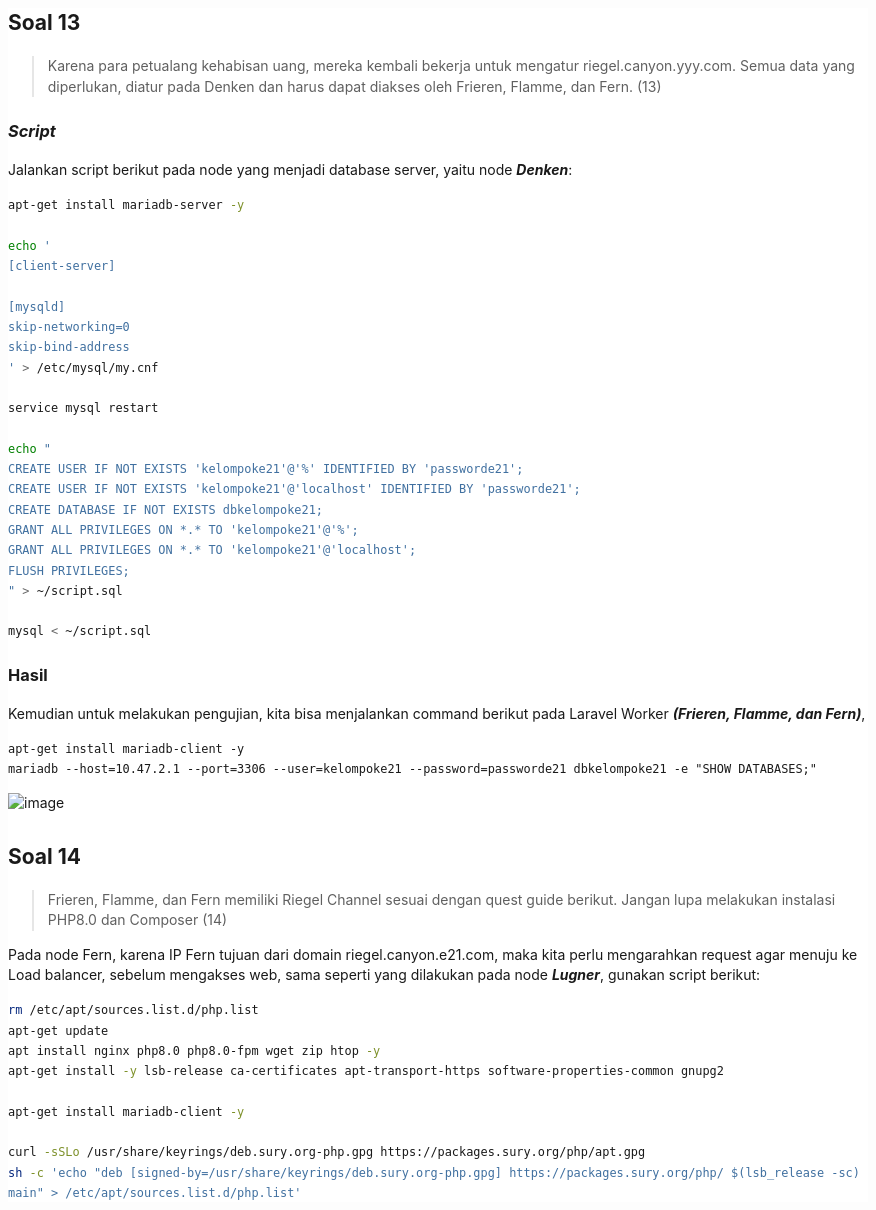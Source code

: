 

## Soal 13 
> Karena para petualang kehabisan uang, mereka kembali bekerja untuk mengatur riegel.canyon.yyy.com. 
> Semua data yang diperlukan, diatur pada Denken dan harus dapat diakses oleh Frieren, Flamme, dan Fern. (13)

### ***Script***
Jalankan script berikut pada node yang menjadi database server, yaitu node ***Denken***:
```sh
apt-get install mariadb-server -y

echo '
[client-server]

[mysqld]
skip-networking=0
skip-bind-address
' > /etc/mysql/my.cnf

service mysql restart

echo "
CREATE USER IF NOT EXISTS 'kelompoke21'@'%' IDENTIFIED BY 'passworde21';
CREATE USER IF NOT EXISTS 'kelompoke21'@'localhost' IDENTIFIED BY 'passworde21';
CREATE DATABASE IF NOT EXISTS dbkelompoke21;
GRANT ALL PRIVILEGES ON *.* TO 'kelompoke21'@'%';
GRANT ALL PRIVILEGES ON *.* TO 'kelompoke21'@'localhost';
FLUSH PRIVILEGES;
" > ~/script.sql

mysql < ~/script.sql
```
### Hasil
Kemudian untuk melakukan pengujian, kita bisa menjalankan command berikut pada Laravel Worker ***(Frieren, Flamme, dan Fern)***, 
```
apt-get install mariadb-client -y
mariadb --host=10.47.2.1 --port=3306 --user=kelompoke21 --password=passworde21 dbkelompoke21 -e "SHOW DATABASES;"
```
<img width="1402" alt="image" src="https://github.com/javakanaya/Jarkom-Modul-3-E21-2023/assets/87474722/813c798c-3193-4d50-bbbd-dc834c1b2d0e">

## Soal 14
> Frieren, Flamme, dan Fern memiliki Riegel Channel sesuai dengan quest guide berikut. Jangan lupa melakukan instalasi PHP8.0 dan Composer (14)

Pada node Fern, karena IP Fern tujuan dari domain riegel.canyon.e21.com, maka kita perlu mengarahkan request agar menuju ke Load balancer, sebelum mengakses web, sama seperti yang dilakukan pada node ***Lugner***, gunakan script berikut:
```sh
rm /etc/apt/sources.list.d/php.list
apt-get update
apt install nginx php8.0 php8.0-fpm wget zip htop -y
apt-get install -y lsb-release ca-certificates apt-transport-https software-properties-common gnupg2

apt-get install mariadb-client -y

curl -sSLo /usr/share/keyrings/deb.sury.org-php.gpg https://packages.sury.org/php/apt.gpg
sh -c 'echo "deb [signed-by=/usr/share/keyrings/deb.sury.org-php.gpg] https://packages.sury.org/php/ $(lsb_release -sc) main" > /etc/apt/sources.list.d/php.list'
```